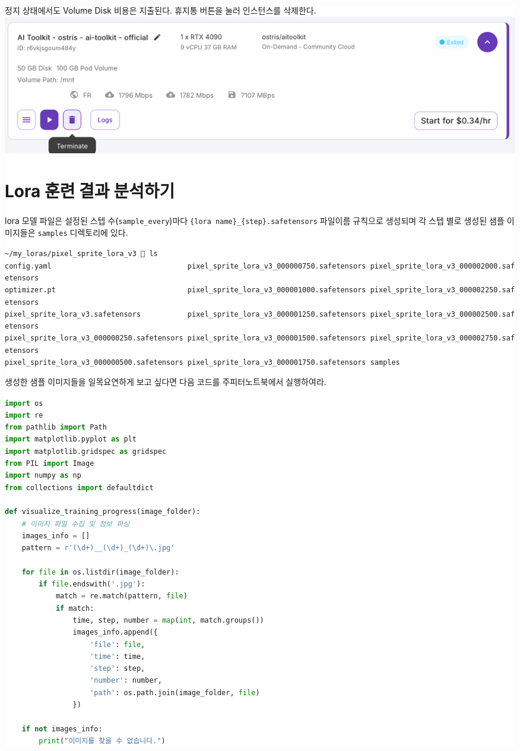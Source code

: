 정지 상태에서도 Volume Disk 비용은 지출된다. 휴지통 버튼을 눌러 인스턴스를 삭제한다.
![](/images/6f24b370-8a78-4342-b92b-f2d3182d8364-image.png)


# Lora 훈련 결과 분석하기
lora 모델 파일은 설정된 스텝 수(`sample_every`)마다 `{lora name}_{step}.safetensors` 파일이름 규칙으로 생성되며 각 스텝 별로 생성된 샘플 이미지들은 `samples` 디렉토리에 있다.     
```shell
~/my_loras/pixel_sprite_lora_v3  ls
config.yaml                                pixel_sprite_lora_v3_000000750.safetensors pixel_sprite_lora_v3_000002000.safetensors
optimizer.pt                               pixel_sprite_lora_v3_000001000.safetensors pixel_sprite_lora_v3_000002250.safetensors
pixel_sprite_lora_v3.safetensors           pixel_sprite_lora_v3_000001250.safetensors pixel_sprite_lora_v3_000002500.safetensors
pixel_sprite_lora_v3_000000250.safetensors pixel_sprite_lora_v3_000001500.safetensors pixel_sprite_lora_v3_000002750.safetensors
pixel_sprite_lora_v3_000000500.safetensors pixel_sprite_lora_v3_000001750.safetensors samples
```

생성한 샘플 이미지들을 일목요연하게 보고 싶다면 다음 코드를 주피터노트북에서 실행하여라. 

```python
import os
import re
from pathlib import Path
import matplotlib.pyplot as plt
import matplotlib.gridspec as gridspec
from PIL import Image
import numpy as np
from collections import defaultdict

def visualize_training_progress(image_folder):
    # 이미지 파일 수집 및 정보 파싱
    images_info = []
    pattern = r'(\d+)__(\d+)_(\d+)\.jpg'
    
    for file in os.listdir(image_folder):
        if file.endswith('.jpg'):
            match = re.match(pattern, file)
            if match:
                time, step, number = map(int, match.groups())
                images_info.append({
                    'file': file,
                    'time': time,
                    'step': step,
                    'number': number,
                    'path': os.path.join(image_folder, file)
                })
    
    if not images_info:
        print("이미지를 찾을 수 없습니다.")
```